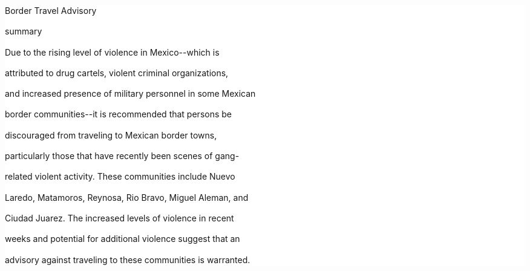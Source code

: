 








 Border Travel Advisory


















summary




 Due to the rising level of violence in Mexico--which is 


 attributed to drug cartels, violent criminal organizations, 


 and increased presence of military personnel in some Mexican 


 border communities--it is recommended that persons be 


 discouraged from traveling to Mexican border towns, 


 particularly those that have recently been scenes of gang-


 related violent activity. These communities include Nuevo 


 Laredo, Matamoros, Reynosa, Rio Bravo, Miguel Aleman, and 


 Ciudad Juarez. The increased levels of violence in recent 


 weeks and potential for additional violence suggest that an 


 advisory against traveling to these communities is warranted.

















